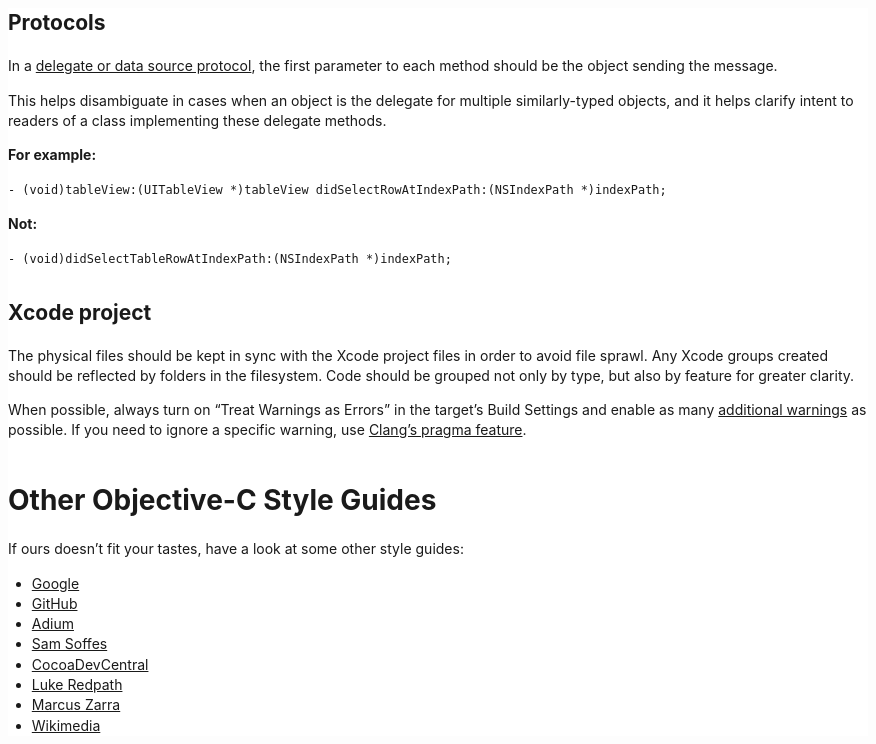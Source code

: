 ## Protocols

In a [delegate or data source protocol](https://developer.apple.com/library/ios/documentation/General/Conceptual/CocoaEncyclopedia/DelegatesandDataSources/DelegatesandDataSources.html), the first parameter to each method should be the object sending the message.

This helps disambiguate in cases when an object is the delegate for multiple similarly-typed objects, and it helps clarify intent to readers of a class implementing these delegate methods.

**For example:**

```objc
- (void)tableView:(UITableView *)tableView didSelectRowAtIndexPath:(NSIndexPath *)indexPath;
```

**Not:**

```objc
- (void)didSelectTableRowAtIndexPath:(NSIndexPath *)indexPath;
```

## Xcode project

The physical files should be kept in sync with the Xcode project files in order to avoid file sprawl. Any Xcode groups created should be reflected by folders in the filesystem. Code should be grouped not only by type, but also by feature for greater clarity.

When possible, always turn on “Treat Warnings as Errors” in the target’s Build Settings and enable as many [additional warnings](http://boredzo.org/blog/archives/2009-11-07/warnings) as possible. If you need to ignore a specific warning, use [Clang’s pragma feature](http://clang.llvm.org/docs/UsersManual.html#controlling-diagnostics-via-pragmas).

# Other Objective-C Style Guides

If ours doesn’t fit your tastes, have a look at some other style guides:

* [Google](http://google-styleguide.googlecode.com/svn/trunk/objcguide.xml)
* [GitHub](https://github.com/github/objective-c-style-guide)
* [Adium](https://trac.adium.im/wiki/CodingStyle)
* [Sam Soffes](https://gist.github.com/soffes/812796)
* [CocoaDevCentral](http://cocoadevcentral.com/articles/000082.php)
* [Luke Redpath](http://lukeredpath.co.uk/blog/2011/06/28/my-objective-c-style-guide/)
* [Marcus Zarra](http://www.cimgf.com/zds-code-style-guide/)
* [Wikimedia](https://www.mediawiki.org/wiki/Wikimedia_Apps/Team/iOS/ObjectiveCStyleGuide)
